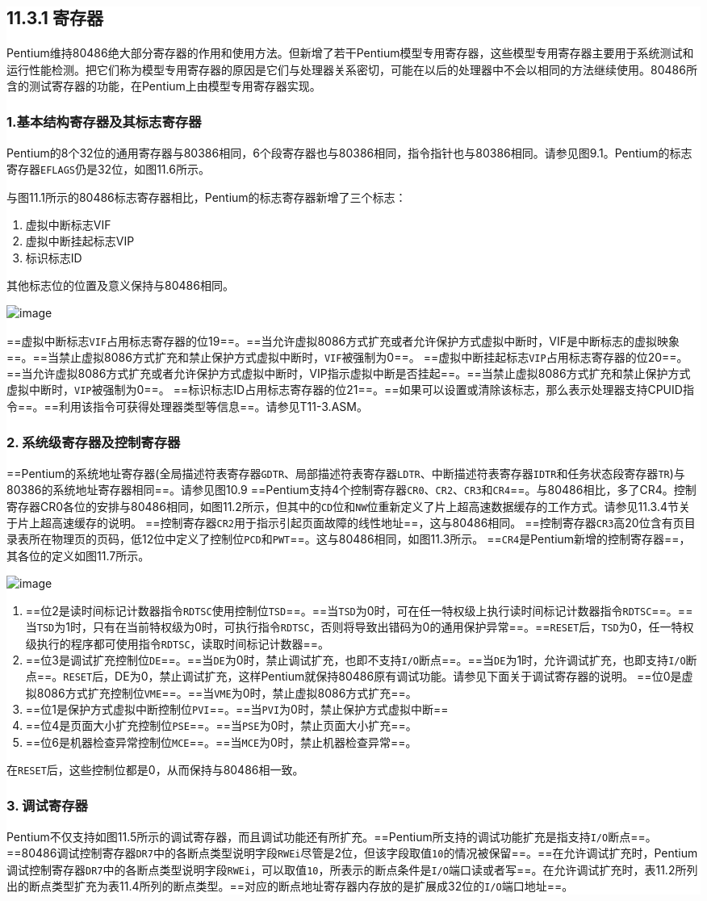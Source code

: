 ## 11.3.1 寄存器

Pentium维持80486绝大部分寄存器的作用和使用方法。但新增了若干Pentium模型专用寄存器，这些模型专用寄存器主要用于系统测试和运行性能检测。把它们称为模型专用寄存器的原因是它们与处理器关系密切，可能在以后的处理器中不会以相同的方法继续使用。80486所含的测试寄存器的功能，在Pentium上由模型专用寄存器实现。

### 1.基本结构寄存器及其标志寄存器

Pentium的8个32位的通用寄存器与80386相同，6个段寄存器也与80386相同，指令指针也与80386相同。请参见图9.1。Pentium的标志寄存器`EFLAGS`仍是32位，如图11.6所示。

与图11.1所示的80486标志寄存器相比，Pentium的标志寄存器新增了三个标志：

1. 虚拟中断标志VIF
2. 虚拟中断挂起标志VIP
3. 标识标志ID

其他标志位的位置及意义保持与80486相同。

![image](https://github.com/YangLuchao/img_host/raw/master/20231128/image.31ufgsikvpk0.jpg)

==虚拟中断标志`VIF`占用标志寄存器的位19==。==当允许虚拟8086方式扩充或者允许保护方式虚拟中断时，VIF是中断标志的虚拟映象==。==当禁止虚拟8086方式扩充和禁止保护方式虚拟中断时，`VIF`被强制为0==。
==虚拟中断挂起标志`VIP`占用标志寄存器的位20==。==当允许虚拟8086方式扩充或者允许保护方式虚拟中断时，VIP指示虚拟中断是否挂起==。==当禁止虚拟8086方式扩充和禁止保护方式虚拟中断时，`VIP`被强制为0==。
==标识标志ID占用标志寄存器的位21==。==如果可以设置或清除该标志，那么表示处理器支持CPUID指令==。==利用该指令可获得处理器类型等信息==。请参见T11-3.ASM。

### 2. 系统级寄存器及控制寄存器

==Pentium的系统地址寄存器(全局描述符表寄存器`GDTR`、局部描述符表寄存器`LDTR`、中断描述符表寄存器`IDTR`和任务状态段寄存器`TR`)与80386的系统地址寄存器相同==。请参见图10.9
==Pentium支持4个控制寄存器`CR0`、`CR2`、`CR3`和`CR4`==。与80486相比，多了CR4。控制寄存器CR0各位的安排与80486相同，如图11.2所示，但其中的`CD`位和`NW`位重新定义了片上超高速数据缓存的工作方式。请参见11.3.4节关于片上超高速缓存的说明。
==控制寄存器`CR2`用于指示引起页面故障的线性地址==，这与80486相同。
==控制寄存器`CR3`高20位含有页目录表所在物理页的页码，低12位中定义了控制位`PCD`和`PWT`==。这与80486相同，如图11.3所示。
==`CR4`是Pentium新增的控制寄存器==，其各位的定义如图11.7所示。

![image](https://github.com/YangLuchao/img_host/raw/master/20231128/image.2md7zherex20.jpg)

1. ==位2是读时间标记计数器指令`RDTSC`使用控制位`TSD`==。==当`TSD`为0时，可在任一特权级上执行读时间标记计数器指令`RDTSC`==。==当`TSD`为1时，只有在当前特权级为0时，可执行指令`RDTSC`，否则将导致出错码为0的通用保护异常==。==`RESET`后，`TSD`为0，任一特权级执行的程序都可使用指令`RDTSC`，读取时间标记计数器==。
2. ==位3是调试扩充控制位`DE`==。==当`DE`为0时，禁止调试扩充，也即不支持``I/O``断点==。==当`DE`为1时，允许调试扩充，也即支持`I/O`断点==。`RESET`后，DE为0，禁止调试扩充，这样Pentium就保持80486原有调试功能。请参见下面关于调试寄存器的说明。
   ==位0是虚拟8086方式扩充控制位`VME`==。==当`VME`为0时，禁止虚拟8086方式扩充==。
3. ==位1是保护方式虚拟中断控制位`PVI`==。==当`PVI`为0时，禁止保护方式虚拟中断==
4. ==位4是页面大小扩充控制位`PSE`==。==当`PSE`为0时，禁止页面大小扩充==。
5. ==位6是机器检查异常控制位`MCE`==。==当`MCE`为0时，禁止机器检查异常==。

在`RESET`后，这些控制位都是0，从而保持与80486相一致。

### 3. 调试寄存器

Pentium不仅支持如图11.5所示的调试寄存器，而且调试功能还有所扩充。==Pentium所支持的调试功能扩充是指支持`I/O`断点==。==80486调试控制寄存器`DR7`中的各断点类型说明字段`RWEi`尽管是2位，但该字段取值`10`的情况被保留==。==在允许调试扩充时，Pentium调试控制寄存器`DR7`中的各断点类型说明字段`RWEi`，可以取值`10`，所表示的断点条件是``I/O``端口读或者写==。在允许调试扩充时，表11.2所列出的断点类型扩充为表11.4所列的断点类型。==对应的断点地址寄存器内存放的是扩展成32位的``I/O``端口地址==。
